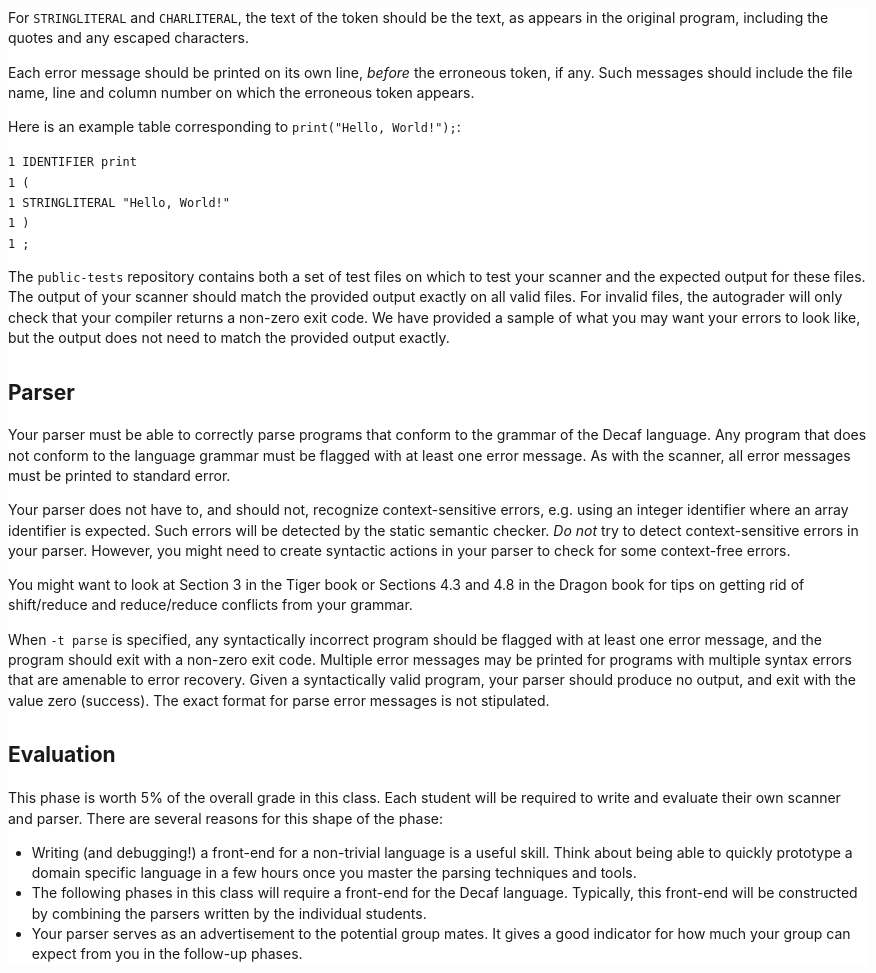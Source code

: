 For `STRINGLITERAL` and `CHARLITERAL`, the text of the token should be the text, as appears in the original program, including the quotes and any escaped characters.

Each error message should be printed on its own line, _before_ the erroneous token, if any. Such messages should include the file name, line and column number on which the erroneous token appears.

Here is an example table corresponding to `print("Hello, World!");`:

```
1 IDENTIFIER print
1 (
1 STRINGLITERAL "Hello, World!"
1 )
1 ;
```

The `public-tests` repository contains both a set of test files on which to test your scanner and the expected output for these files. The output of your scanner should match the provided output exactly on all valid files. For invalid files, the autograder will only check that your compiler returns a non-zero exit code. We have provided a sample of what you may want your errors to look like, but the output does not need to match the provided output exactly.



## Parser

Your parser must be able to correctly parse programs that conform to the grammar of the Decaf language. Any program that does not conform to the language grammar must be flagged with at least one error message. As with the scanner, all error messages must be printed to standard error.

Your parser does not have to, and should not, recognize context-sensitive errors, e.g. using an integer identifier where an array identifier is expected. Such errors will be detected by the static semantic checker. _Do not_ try to detect context-sensitive errors in your parser. However, you might need to create syntactic actions in your parser to check for some context-free errors.

You might want to look at Section 3 in the Tiger book or Sections 4.3 and 4.8 in the Dragon book for tips on getting rid of shift/reduce and reduce/reduce conflicts from your grammar.

When `-t parse` is specified, any syntactically incorrect program should be flagged with at least one error message, and the program should exit with a non-zero exit code. Multiple error messages may be printed for programs with multiple syntax errors that are amenable to error recovery. Given a syntactically valid program, your parser should produce no output, and exit with the value zero (success). The exact format for parse error messages is not stipulated.



## Evaluation

This phase is worth 5% of the overall grade in this class. Each student will be required to write and evaluate their own scanner and parser. There are several reasons for this shape of the phase:

- Writing (and debugging!) a front-end for a non-trivial language is a useful skill. Think about being able to quickly prototype a domain specific language in a few hours once you master the parsing techniques and tools.
- The following phases in this class will require a front-end for the Decaf language.  Typically, this front-end will be constructed by combining the parsers written by the individual students.
- Your parser serves as an advertisement to the potential group mates. It gives a good indicator for how much your group can expect from you in the follow-up phases.
